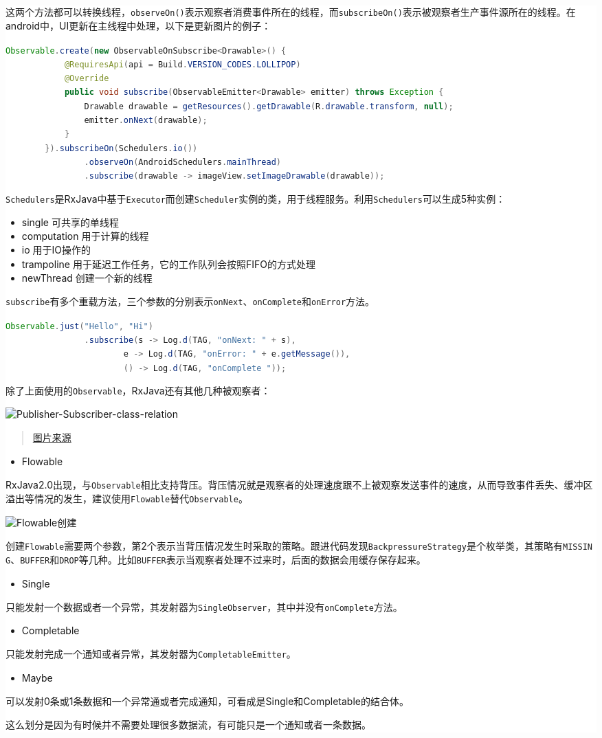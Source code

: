 这两个方法都可以转换线程，`observeOn()`表示观察者消费事件所在的线程，而`subscribeOn()`表示被观察者生产事件源所在的线程。在android中，UI更新在主线程中处理，以下是更新图片的例子：

~~~java
Observable.create(new ObservableOnSubscribe<Drawable>() {
            @RequiresApi(api = Build.VERSION_CODES.LOLLIPOP)
            @Override
            public void subscribe(ObservableEmitter<Drawable> emitter) throws Exception {
                Drawable drawable = getResources().getDrawable(R.drawable.transform, null);
                emitter.onNext(drawable);
            }
        }).subscribeOn(Schedulers.io())
                .observeOn(AndroidSchedulers.mainThread)
                .subscribe(drawable -> imageView.setImageDrawable(drawable));
~~~

`Schedulers`是RxJava中基于`Executor`而创建`Scheduler`实例的类，用于线程服务。利用`Schedulers`可以生成5种实例：

- single 可共享的单线程
- computation 用于计算的线程
- io 用于IO操作的
- trampoline 用于延迟工作任务，它的工作队列会按照FIFO的方式处理
- newThread 创建一个新的线程

`subscribe`有多个重载方法，三个参数的分别表示`onNext`、`onComplete`和`onError`方法。

~~~java
Observable.just("Hello", "Hi")
                .subscribe(s -> Log.d(TAG, "onNext: " + s),
                        e -> Log.d(TAG, "onError: " + e.getMessage()),
                        () -> Log.d(TAG, "onComplete "));
~~~

除了上面使用的`Observable`，RxJava还有其他几种被观察者：

![Publisher-Subscriber-class-relation](124667CF9EF7490489885E6BA2725B94)

> [图片来源](https://zouzhberk.github.io/rxjava-study/)

- Flowable

RxJava2.0出现，与`Observable`相比支持背压。背压情况就是观察者的处理速度跟不上被观察发送事件的速度，从而导致事件丢失、缓冲区溢出等情况的发生，建议使用`Flowable`替代`Observable`。

![Flowable创建](AB005BB41D14447BBD138EA246BD91E0)

创建`Flowable`需要两个参数，第2个表示当背压情况发生时采取的策略。跟进代码发现`BackpressureStrategy`是个枚举类，其策略有`MISSING`、`BUFFER`和`DROP`等几种。比如`BUFFER`表示当观察者处理不过来时，后面的数据会用缓存保存起来。

- Single

只能发射一个数据或者一个异常，其发射器为`SingleObserver`，其中并没有`onComplete`方法。

- Completable

只能发射完成一个通知或者异常，其发射器为`CompletableEmitter`。

- Maybe

可以发射0条或1条数据和一个异常通或者完成通知，可看成是Single和Completable的结合体。

这么划分是因为有时候并不需要处理很多数据流，有可能只是一个通知或者一条数据。